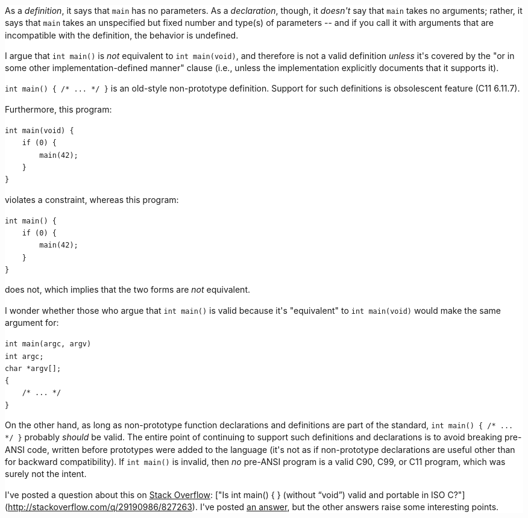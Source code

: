As a *definition*, it says that `main` has no parameters.  As a
*declaration*, though, it *doesn't* say that `main` takes no arguments;
rather, it says that `main` takes an unspecified but fixed number
and type(s) of parameters -- and if you call it with arguments that
are incompatible with the definition, the behavior is undefined.

I argue that `int main()` is *not* equivalent to `int main(void)`,
and therefore is not a valid definition *unless* it's covered by the
"or in some other implementation-defined manner" clause (i.e., unless
the implementation explicitly documents that it supports it).

`int main() { /* ... */ }` is an old-style non-prototype definition.
Support for such definitions is obsolescent feature (C11 6.11.7).

Furthermore, this program:

    int main(void) {
        if (0) {
            main(42);
        }
    }

violates a constraint, whereas this program:

    int main() {
        if (0) {
            main(42);
        }
    }

does not, which implies that the two forms are *not* equivalent.

I wonder whether those who argue that `int main()` is valid because
it's "equivalent" to `int main(void)` would make the same argument for:

    int main(argc, argv)
    int argc;
    char *argv[];
    {
        /* ... */
    }

On the other hand, as long as non-prototype function declarations
and definitions are part of the standard, `int main() { /* ... */ }`
probably *should* be valid.  The entire point of continuing to support
such definitions and declarations is to avoid breaking pre-ANSI code,
written before prototypes were added to the language (it's not as
if non-prototype declarations are useful other than for backward
compatibility).  If `int main()` is invalid, then *no* pre-ANSI program
is a valid C90, C99, or C11 program, which was surely not the intent.

I've posted a question about this on
[Stack Overflow](https://stackoverflow.com):
["Is int main() { } (without “void”) valid and portable in ISO C?"]
(http://stackoverflow.com/q/29190986/827263).
I've posted [an answer](http://stackoverflow.com/a/29190987/827263), but
the other answers raise some interesting points.
